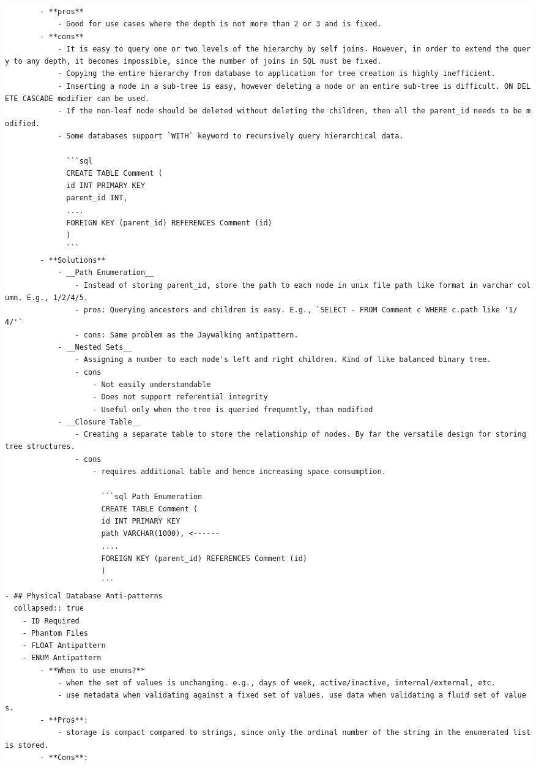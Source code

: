 			- **pros**
				- Good for use cases where the depth is not more than 2 or 3 and is fixed.
			- **cons**
				- It is easy to query one or two levels of the hierarchy by self joins. However, in order to extend the query to any depth, it becomes impossible, since the number of joins in SQL must be fixed.
				- Copying the entire hierarchy from database to application for tree creation is highly inefficient.
				- Inserting a node in a sub-tree is easy, however deleting a node or an entire sub-tree is difficult. ON DELETE CASCADE modifier can be used.
				- If the non-leaf node should be deleted without deleting the children, then all the parent_id needs to be modified.
				- Some databases support `WITH` keyword to recursively query hierarchical data.
				  
				  ```sql
				  CREATE TABLE Comment (
				  id INT PRIMARY KEY
				  parent_id INT,
				  ....
				  FOREIGN KEY (parent_id) REFERENCES Comment (id)
				  )
				  ```
			- **Solutions**
				- __Path Enumeration__
					- Instead of storing parent_id, store the path to each node in unix file path like format in varchar column. E.g., 1/2/4/5.
					- pros: Querying ancestors and children is easy. E.g., `SELECT - FROM Comment c WHERE c.path like '1/4/'`
					- cons: Same problem as the Jaywalking antipattern.
				- __Nested Sets__
					- Assigning a number to each node's left and right children. Kind of like balanced binary tree.
					- cons
						- Not easily understandable
						- Does not support referential integrity
						- Useful only when the tree is queried frequently, than modified
				- __Closure Table__
					- Creating a separate table to store the relationship of nodes. By far the versatile design for storing tree structures.
					- cons
						- requires additional table and hence increasing space consumption.
						  
						  ```sql Path Enumeration
						  CREATE TABLE Comment (
						  id INT PRIMARY KEY
						  path VARCHAR(1000), <------
						  ....
						  FOREIGN KEY (parent_id) REFERENCES Comment (id)
						  )
						  ```
	- ## Physical Database Anti-patterns
	  collapsed:: true
		- ID Required
		- Phantom Files
		- FLOAT Antipattern
		- ENUM Antipattern
			- **When to use enums?**
				- when the set of values is unchanging. e.g., days of week, active/inactive, internal/external, etc.
				- use metadata when validating against a fixed set of values. use data when validating a fluid set of values.
			- **Pros**:
				- storage is compact compared to strings, since only the ordinal number of the string in the enumerated list is stored.
			- **Cons**: